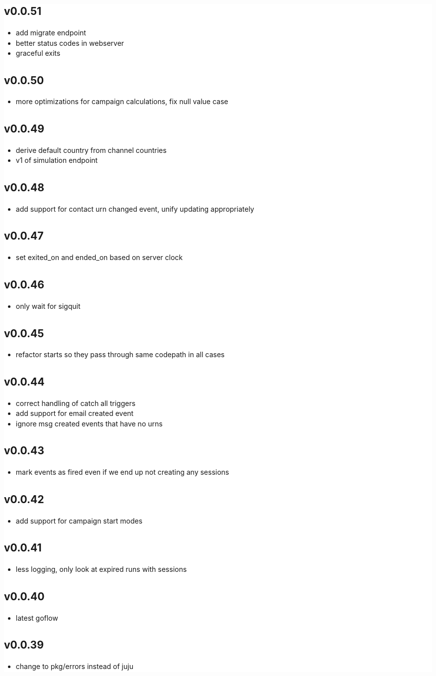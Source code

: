 v0.0.51
----------
 * add migrate endpoint
 * better status codes in webserver
 * graceful exits

v0.0.50
----------
 * more optimizations for campaign calculations, fix null value case

v0.0.49
----------
 * derive default country from channel countries
 * v1 of simulation endpoint

v0.0.48
----------
 * add support for contact urn changed event, unify updating appropriately

v0.0.47
----------
 * set exited_on and ended_on based on server clock

v0.0.46
----------
 * only wait for sigquit

v0.0.45
----------
 * refactor starts so they pass through same codepath in all cases

v0.0.44
----------
 * correct handling of catch all triggers
 * add support for email created event
 * ignore msg created events that have no urns

v0.0.43
----------
 * mark events as fired even if we end up not creating any sessions

v0.0.42
----------
 * add support for campaign start modes

v0.0.41
----------
 * less logging, only look at expired runs with sessions

v0.0.40
----------
 * latest goflow

v0.0.39
----------
 * change to pkg/errors instead of juju
